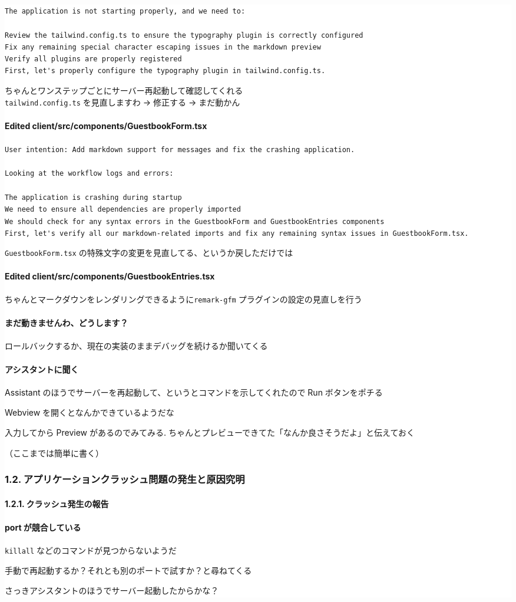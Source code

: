 ```
The application is not starting properly, and we need to:

Review the tailwind.config.ts to ensure the typography plugin is correctly configured
Fix any remaining special character escaping issues in the markdown preview
Verify all plugins are properly registered
First, let's properly configure the typography plugin in tailwind.config.ts.
```

ちゃんとワンステップごとにサーバー再起動して確認してくれる  
`tailwind.config.ts` を見直しますわ -> 修正する -> まだ動かん

#### Edited client/src/components/GuestbookForm.tsx

```
User intention: Add markdown support for messages and fix the crashing application.

Looking at the workflow logs and errors:

The application is crashing during startup
We need to ensure all dependencies are properly imported
We should check for any syntax errors in the GuestbookForm and GuestbookEntries components
First, let's verify all our markdown-related imports and fix any remaining syntax issues in GuestbookForm.tsx.
```

`GuestbookForm.tsx` の特殊文字の変更を見直してる、というか戻しただけでは

#### Edited client/src/components/GuestbookEntries.tsx

ちゃんとマークダウンをレンダリングできるように`remark-gfm` プラグインの設定の見直しを行う

#### まだ動きませんわ、どうします？

ロールバックするか、現在の実装のままデバッグを続けるか聞いてくる

#### アシスタントに聞く

Assistant のほうでサーバーを再起動して、というとコマンドを示してくれたので Run ボタンをポチる

Webview を開くとなんかできているようだな

入力してから Preview があるのでみてみる. ちゃんとプレビューできてた「なんか良さそうだよ」と伝えておく

（ここまでは簡単に書く）


### 1.2. アプリケーションクラッシュ問題の発生と原因究明

#### 1.2.1. クラッシュ発生の報告
#### port が競合している
`killall` などのコマンドが見つからないようだ

手動で再起動するか？それとも別のポートで試すか？と尋ねてくる

さっきアシスタントのほうでサーバー起動したからかな？
